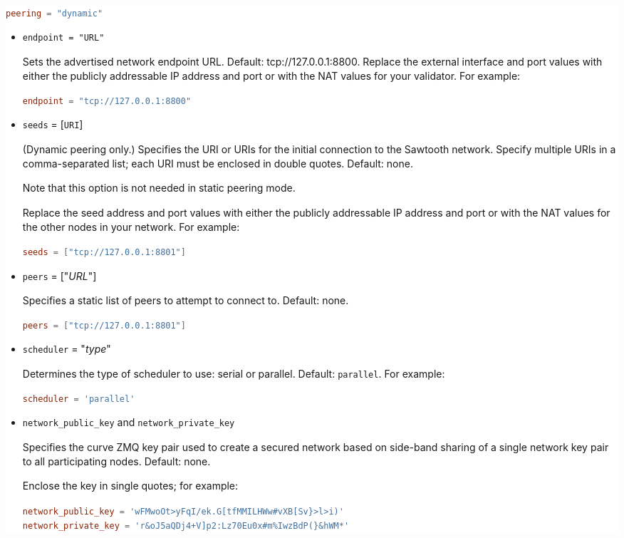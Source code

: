   ```toml
  peering = "dynamic"
  ```

- `endpoint = "URL"`

  Sets the advertised network endpoint URL. Default:
  tcp://127.0.0.1:8800. Replace the external interface and port values
  with either the publicly addressable IP address and port or with the
  NAT values for your validator. For example:

  ```toml
  endpoint = "tcp://127.0.0.1:8800"
  ```

- `seeds` = [`URI`]

  (Dynamic peering only.) Specifies the URI or URIs for the initial
  connection to the Sawtooth network. Specify multiple URIs in a
  comma-separated list; each URI must be enclosed in double quotes.
  Default: none.

  Note that this option is not needed in static peering mode.

  Replace the seed address and port values with either the publicly
  addressable IP address and port or with the NAT values for the other
  nodes in your network. For example:

  ```toml
  seeds = ["tcp://127.0.0.1:8801"]
  ```

- `peers` = ["*URL*"]

  Specifies a static list of peers to attempt to connect to. Default:
  none.

  ```toml
  peers = ["tcp://127.0.0.1:8801"]
  ```

- `scheduler` = "*type*"

  Determines the type of scheduler to use: serial or parallel.
  Default: `parallel`. For example:

  ```toml
  scheduler = 'parallel'
  ```

- `network_public_key` and `network_private_key`

  Specifies the curve ZMQ key pair used to create a secured network
  based on side-band sharing of a single network key pair to all
  participating nodes. Default: none.

  Enclose the key in single quotes; for example:

  ```toml
  network_public_key = 'wFMwoOt>yFqI/ek.G[tfMMILHWw#vXB[Sv}>l>i)'
  network_private_key = 'r&oJ5aQDj4+V]p2:Lz70Eu0x#m%IwzBdP(}&hWM*'
  ```
